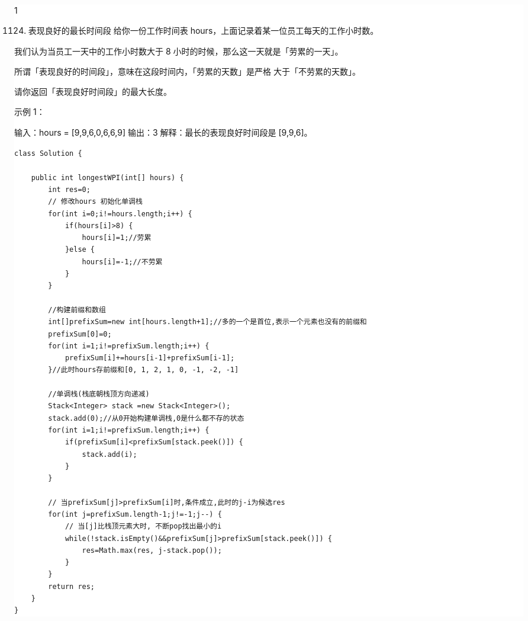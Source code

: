1


1124. 表现良好的最长时间段
给你一份工作时间表 hours，上面记录着某一位员工每天的工作小时数。

我们认为当员工一天中的工作小时数大于 8 小时的时候，那么这一天就是「劳累的一天」。

所谓「表现良好的时间段」，意味在这段时间内，「劳累的天数」是严格 大于「不劳累的天数」。

请你返回「表现良好时间段」的最大长度。

 

示例 1：

输入：hours = [9,9,6,0,6,6,9]
输出：3
解释：最长的表现良好时间段是 [9,9,6]。
 
```
class Solution {

    public int longestWPI(int[] hours) {
    	int res=0;
    	// 修改hours 初始化单调栈
    	for(int i=0;i!=hours.length;i++) {
    		if(hours[i]>8) {
    			hours[i]=1;//劳累
    		}else {
    			hours[i]=-1;//不劳累
    		}
    	}
    	
    	//构建前缀和数组
    	int[]prefixSum=new int[hours.length+1];//多的一个是首位,表示一个元素也没有的前缀和
    	prefixSum[0]=0;
    	for(int i=1;i!=prefixSum.length;i++) {
    		prefixSum[i]+=hours[i-1]+prefixSum[i-1];
    	}//此时hours存前缀和[0, 1, 2, 1, 0, -1, -2, -1]
    	
    	//单调栈(栈底朝栈顶方向递减)
    	Stack<Integer> stack =new Stack<Integer>();
    	stack.add(0);//从0开始构建单调栈,0是什么都不存的状态
    	for(int i=1;i!=prefixSum.length;i++) {
    		if(prefixSum[i]<prefixSum[stack.peek()]) {
    			stack.add(i);
    		}
    	}

    	// 当prefixSum[j]>prefixSum[i]时,条件成立,此时的j-i为候选res
    	for(int j=prefixSum.length-1;j!=-1;j--) {
    		// 当[j]比栈顶元素大时, 不断pop找出最小的i
    		while(!stack.isEmpty()&&prefixSum[j]>prefixSum[stack.peek()]) {
    			res=Math.max(res, j-stack.pop());
    		}
    	}
    	return res;
    }
}

```
